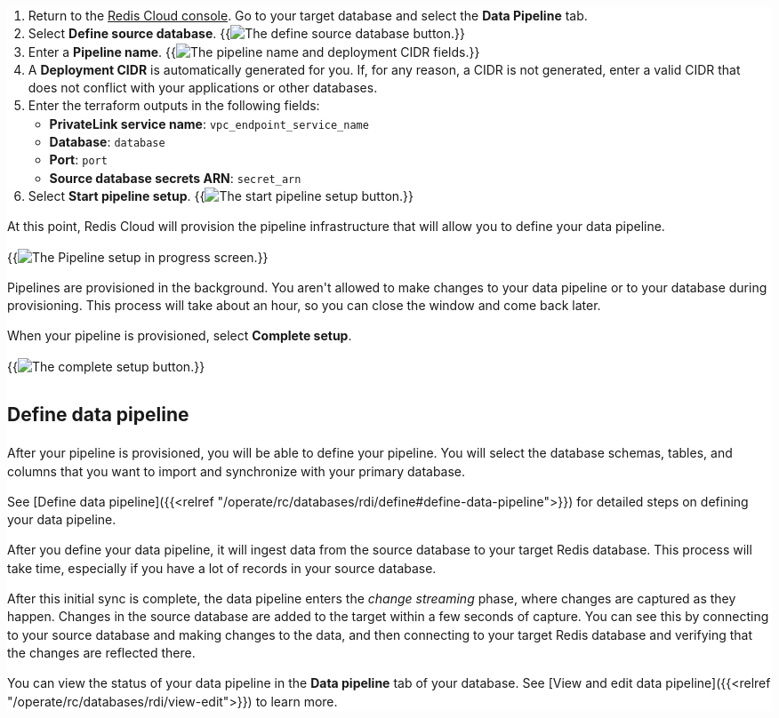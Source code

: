 1. Return to the [Redis Cloud console](https://cloud.redis.io/). Go to your target database and select the **Data Pipeline** tab.
1. Select **Define source database**.
    {{<image filename="images/rc/rdi/rdi-define-source-database.png" alt="The define source database button." width=200px >}}
1. Enter a **Pipeline name**. 
    {{<image filename="images/rc/rdi/rdi-define-pipeline-cidr.png" alt="The pipeline name and deployment CIDR fields." >}}
1. A **Deployment CIDR** is automatically generated for you. If, for any reason, a CIDR is not generated, enter a valid CIDR that does not conflict with your applications or other databases.
1. Enter the terraform outputs in the following fields:
    - **PrivateLink service name**: `vpc_endpoint_service_name`
    - **Database**: `database`
    - **Port**: `port`
    - **Source database secrets ARN**: `secret_arn`
1. Select **Start pipeline setup**.
    {{<image filename="images/rc/rdi/rdi-start-pipeline-setup.png" alt="The start pipeline setup button." width=200px >}}

At this point, Redis Cloud will provision the pipeline infrastructure that will allow you to define your data pipeline. 

{{<image filename="images/rc/rdi/rdi-pipeline-setup-in-progress.png" alt="The Pipeline setup in progress screen." width=75% >}}

Pipelines are provisioned in the background. You aren't allowed to make changes to your data pipeline or to your database during provisioning. This process will take about an hour, so you can close the window and come back later.

When your pipeline is provisioned, select **Complete setup**.

{{<image filename="images/rc/rdi/rdi-complete-setup.png" alt="The complete setup button." width=200px >}}

## Define data pipeline

After your pipeline is provisioned, you will be able to define your pipeline. You will select the database schemas, tables, and columns that you want to import and synchronize with your primary database.

See [Define data pipeline]({{<relref "/operate/rc/databases/rdi/define#define-data-pipeline">}}) for detailed steps on defining your data pipeline.

After you define your data pipeline, it will ingest data from the source database to your target Redis database. This process will take time, especially if you have a lot of records in your source database. 

After this initial sync is complete, the data pipeline enters the *change streaming* phase, where changes are captured as they happen. Changes in the source database are added to the target within a few seconds of capture. You can see this by connecting to your source database and making changes to the data, and then connecting to your target Redis database and verifying that the changes are reflected there.

You can view the status of your data pipeline in the **Data pipeline** tab of your database. See [View and edit data pipeline]({{<relref "/operate/rc/databases/rdi/view-edit">}}) to learn more.
